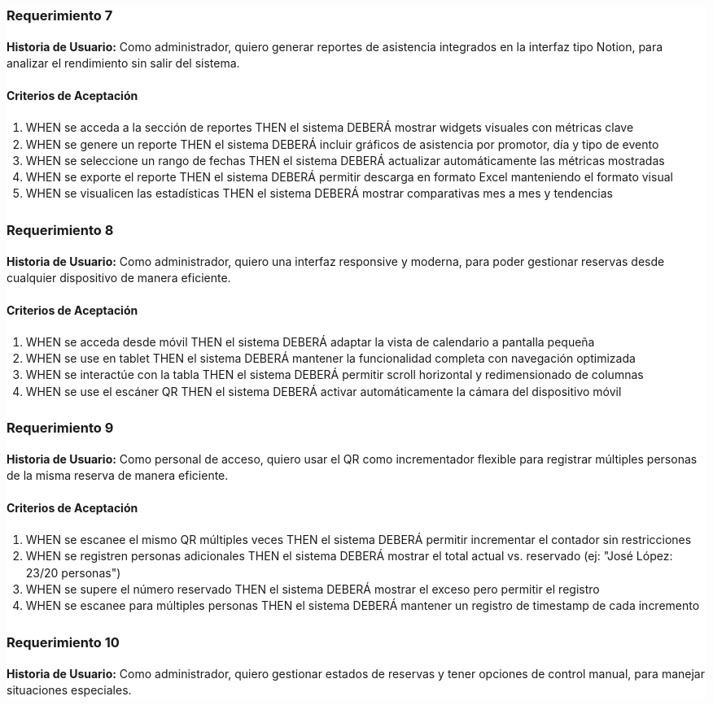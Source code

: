 ### Requerimiento 7

**Historia de Usuario:** Como administrador, quiero generar reportes de asistencia integrados en la interfaz tipo Notion, para analizar el rendimiento sin salir del sistema.

#### Criterios de Aceptación

1. WHEN se acceda a la sección de reportes THEN el sistema DEBERÁ mostrar widgets visuales con métricas clave
2. WHEN se genere un reporte THEN el sistema DEBERÁ incluir gráficos de asistencia por promotor, día y tipo de evento
3. WHEN se seleccione un rango de fechas THEN el sistema DEBERÁ actualizar automáticamente las métricas mostradas
4. WHEN se exporte el reporte THEN el sistema DEBERÁ permitir descarga en formato Excel manteniendo el formato visual
5. WHEN se visualicen las estadísticas THEN el sistema DEBERÁ mostrar comparativas mes a mes y tendencias

### Requerimiento 8

**Historia de Usuario:** Como administrador, quiero una interfaz responsive y moderna, para poder gestionar reservas desde cualquier dispositivo de manera eficiente.

#### Criterios de Aceptación

1. WHEN se acceda desde móvil THEN el sistema DEBERÁ adaptar la vista de calendario a pantalla pequeña
2. WHEN se use en tablet THEN el sistema DEBERÁ mantener la funcionalidad completa con navegación optimizada
3. WHEN se interactúe con la tabla THEN el sistema DEBERÁ permitir scroll horizontal y redimensionado de columnas
4. WHEN se use el escáner QR THEN el sistema DEBERÁ activar automáticamente la cámara del dispositivo móvil

### Requerimiento 9

**Historia de Usuario:** Como personal de acceso, quiero usar el QR como incrementador flexible para registrar múltiples personas de la misma reserva de manera eficiente.

#### Criterios de Aceptación

1. WHEN se escanee el mismo QR múltiples veces THEN el sistema DEBERÁ permitir incrementar el contador sin restricciones
2. WHEN se registren personas adicionales THEN el sistema DEBERÁ mostrar el total actual vs. reservado (ej: "José López: 23/20 personas")
3. WHEN se supere el número reservado THEN el sistema DEBERÁ mostrar el exceso pero permitir el registro
4. WHEN se escanee para múltiples personas THEN el sistema DEBERÁ mantener un registro de timestamp de cada incremento

### Requerimiento 10

**Historia de Usuario:** Como administrador, quiero gestionar estados de reservas y tener opciones de control manual, para manejar situaciones especiales.

